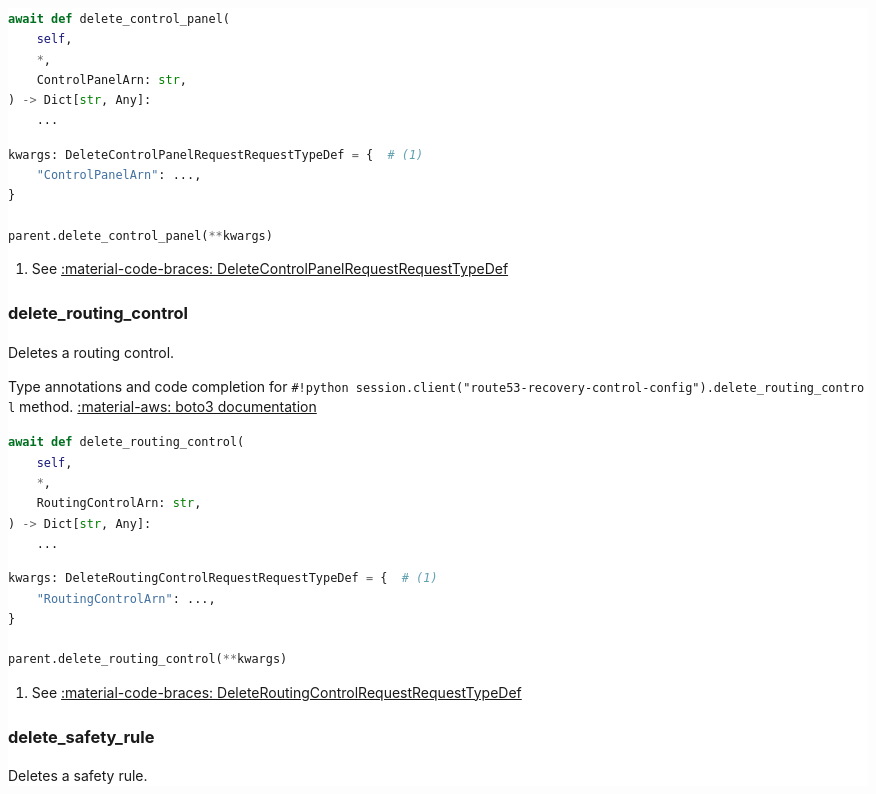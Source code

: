 ```python title="Method definition"
await def delete_control_panel(
    self,
    *,
    ControlPanelArn: str,
) -> Dict[str, Any]:
    ...
```



```python title="Usage example with kwargs"
kwargs: DeleteControlPanelRequestRequestTypeDef = {  # (1)
    "ControlPanelArn": ...,
}

parent.delete_control_panel(**kwargs)
```

1. See [:material-code-braces: DeleteControlPanelRequestRequestTypeDef](./type_defs.md#deletecontrolpanelrequestrequesttypedef) 

### delete\_routing\_control

Deletes a routing control.

Type annotations and code completion for `#!python session.client("route53-recovery-control-config").delete_routing_control` method.
[:material-aws: boto3 documentation](https://boto3.amazonaws.com/v1/documentation/api/latest/reference/services/route53-recovery-control-config.html#Route53RecoveryControlConfig.Client.delete_routing_control)

```python title="Method definition"
await def delete_routing_control(
    self,
    *,
    RoutingControlArn: str,
) -> Dict[str, Any]:
    ...
```



```python title="Usage example with kwargs"
kwargs: DeleteRoutingControlRequestRequestTypeDef = {  # (1)
    "RoutingControlArn": ...,
}

parent.delete_routing_control(**kwargs)
```

1. See [:material-code-braces: DeleteRoutingControlRequestRequestTypeDef](./type_defs.md#deleteroutingcontrolrequestrequesttypedef) 

### delete\_safety\_rule

Deletes a safety rule.
